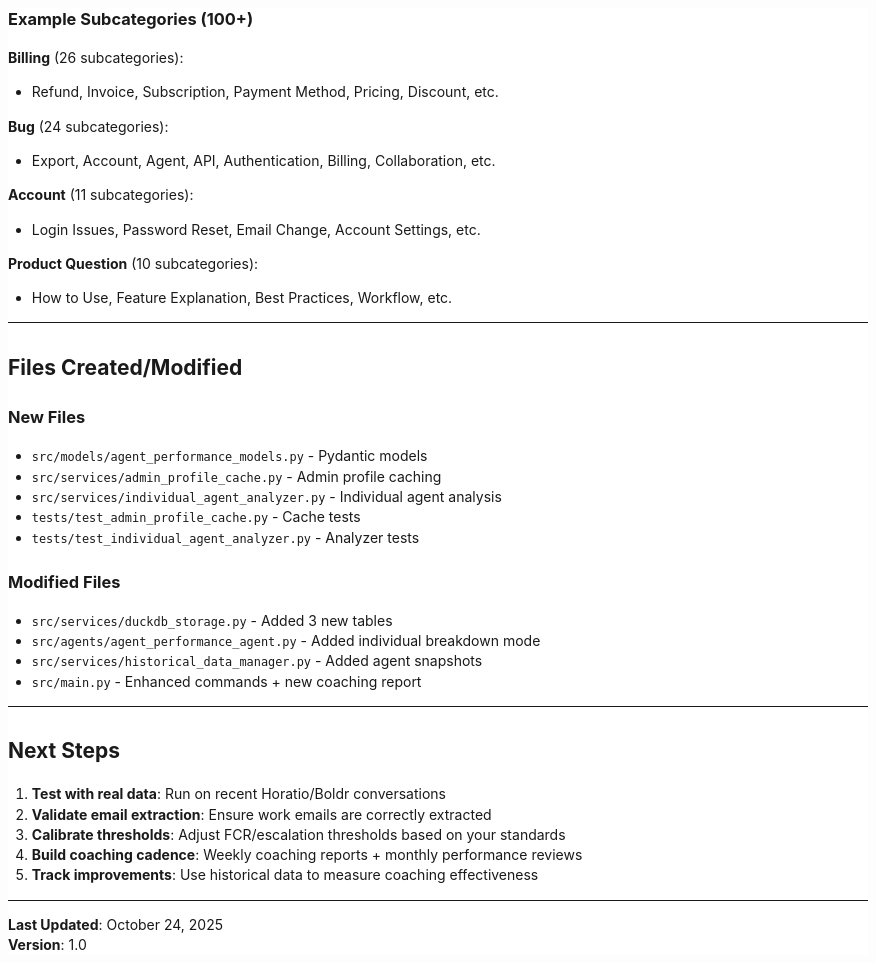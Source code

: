 ### Example Subcategories (100+)

**Billing** (26 subcategories):
- Refund, Invoice, Subscription, Payment Method, Pricing, Discount, etc.

**Bug** (24 subcategories):
- Export, Account, Agent, API, Authentication, Billing, Collaboration, etc.

**Account** (11 subcategories):
- Login Issues, Password Reset, Email Change, Account Settings, etc.

**Product Question** (10 subcategories):
- How to Use, Feature Explanation, Best Practices, Workflow, etc.

---

## Files Created/Modified

### New Files
- `src/models/agent_performance_models.py` - Pydantic models
- `src/services/admin_profile_cache.py` - Admin profile caching
- `src/services/individual_agent_analyzer.py` - Individual agent analysis
- `tests/test_admin_profile_cache.py` - Cache tests
- `tests/test_individual_agent_analyzer.py` - Analyzer tests

### Modified Files
- `src/services/duckdb_storage.py` - Added 3 new tables
- `src/agents/agent_performance_agent.py` - Added individual breakdown mode
- `src/services/historical_data_manager.py` - Added agent snapshots
- `src/main.py` - Enhanced commands + new coaching report

---

## Next Steps

1. **Test with real data**: Run on recent Horatio/Boldr conversations
2. **Validate email extraction**: Ensure work emails are correctly extracted
3. **Calibrate thresholds**: Adjust FCR/escalation thresholds based on your standards
4. **Build coaching cadence**: Weekly coaching reports + monthly performance reviews
5. **Track improvements**: Use historical data to measure coaching effectiveness

---

**Last Updated**: October 24, 2025  
**Version**: 1.0

